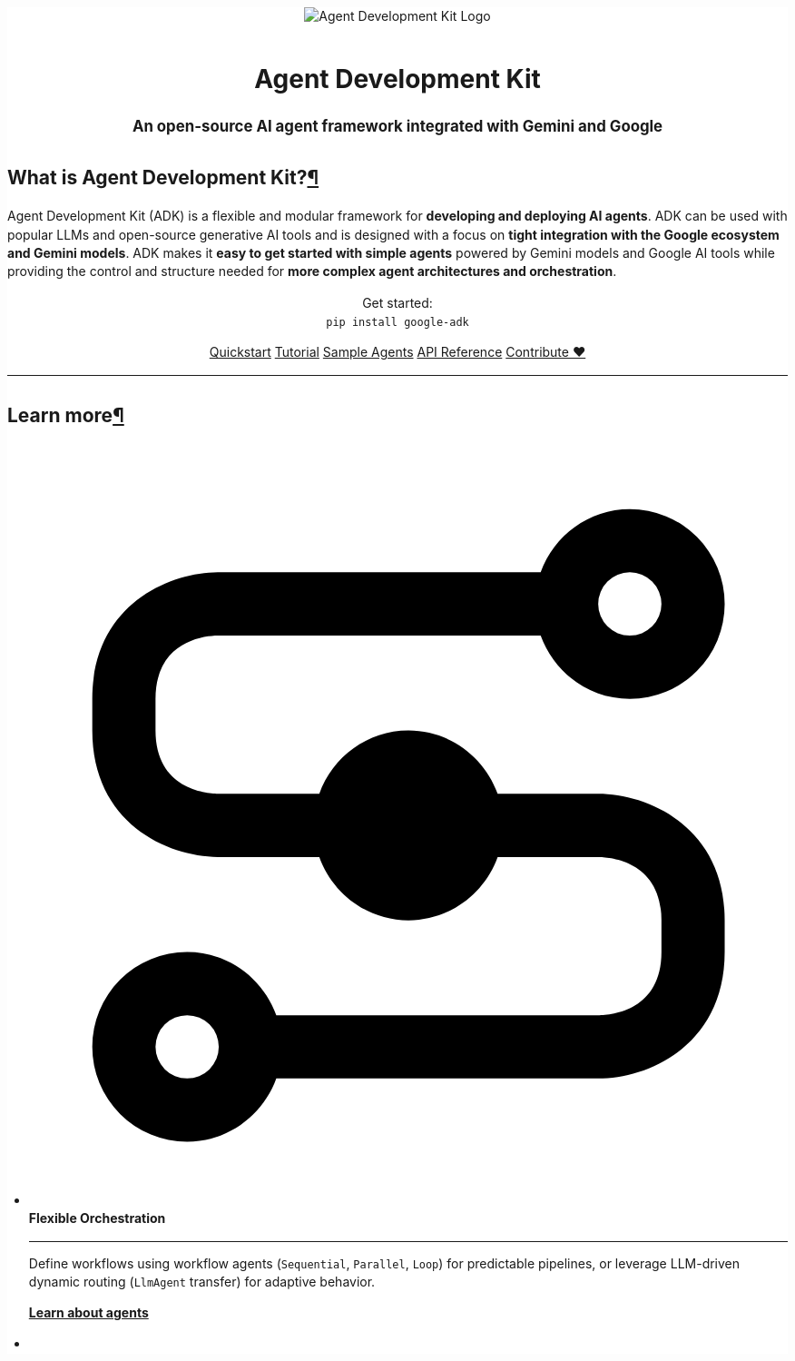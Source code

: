 
  
  


<div style="text-align: center;">
  <div class="centered-logo-text-group">
    <img src="Agent%20Development%20Kit_files/agent-development-kit.png" alt="Agent Development Kit Logo" width="100">
    <h1>Agent Development Kit</h1>
  </div>
</div>

<p style="text-align:center; font-size: 1.2em;">
  <b>An open-source AI agent framework integrated with Gemini and Google</b><br>
</p>

<h2 id="what-is-agent-development-kit">What is Agent Development Kit?<a class="headerlink" href="https://google.github.io/adk-docs/#what-is-agent-development-kit" title="Permanent link">¶</a></h2>
<p>Agent Development Kit (ADK) is a flexible and modular framework for <strong>developing
and deploying AI agents</strong>. ADK can be used with popular LLMs and open-source
generative AI tools and is designed with a focus on <strong>tight integration with the
Google ecosystem and Gemini models</strong>. ADK makes it <strong>easy to get started with
simple agents</strong> powered by Gemini models and Google AI tools while providing the
control and structure needed for <strong>more complex agent architectures and
orchestration</strong>.</p>
<div class="install-command-container">
  <p style="text-align:center;">
    Get started:
    <br>
    <code>pip install google-adk</code>
  </p>
</div>

<p style="text-align:center;">
  <a href="https://google.github.io/adk-docs/get-started/quickstart/" class="md-button">Quickstart</a>
  <a href="https://google.github.io/adk-docs/get-started/tutorial/" class="md-button">Tutorial</a>
  <a href="http://github.com/google/adk-samples" class="md-button" target="_blank">Sample Agents</a>
  <a href="https://google.github.io/adk-docs/api-reference/" class="md-button">API Reference</a>
  <a href="https://google.github.io/adk-docs/contributing-guide/" class="md-button">Contribute ❤️</a>
</p>

<hr>
<h2 id="learn-more">Learn more<a class="headerlink" href="https://google.github.io/adk-docs/#learn-more" title="Permanent link">¶</a></h2>
<div class="grid cards">
<ul>
<li>
<p><span class="twemoji"><svg xmlns="http://www.w3.org/2000/svg" viewBox="0 0 24 24"><path d="M18 11h-3.18C14.4 9.84 13.3 9 12 9s-2.4.84-2.82 2H6c-.33 0-2-.1-2-2V8c0-1.83 1.54-2 2-2h10.18C16.6 7.16 17.7 8 19 8a3 3 0 0 0 3-3 3 3 0 0 0-3-3c-1.3 0-2.4.84-2.82 2H6C4.39 4 2 5.06 2 8v1c0 2.94 2.39 4 4 4h3.18c.42 1.16 1.52 2 2.82 2s2.4-.84 2.82-2H18c.33 0 2 .1 2 2v1c0 1.83-1.54 2-2 2H7.82C7.4 16.84 6.3 16 5 16a3 3 0 0 0-3 3 3 3 0 0 0 3 3c1.3 0 2.4-.84 2.82-2H18c1.61 0 4-1.07 4-4v-1c0-2.93-2.39-4-4-4m1-7a1 1 0 0 1 1 1 1 1 0 0 1-1 1 1 1 0 0 1-1-1 1 1 0 0 1 1-1M5 20a1 1 0 0 1-1-1 1 1 0 0 1 1-1 1 1 0 0 1 1 1 1 1 0 0 1-1 1"></path></svg></span> <strong>Flexible Orchestration</strong></p>
<hr>
<p>Define workflows using workflow agents (<code>Sequential</code>, <code>Parallel</code>, <code>Loop</code>)
for predictable pipelines, or leverage LLM-driven dynamic routing
(<code>LlmAgent</code> transfer) for adaptive behavior.</p>
<p><a href="https://google.github.io/adk-docs/agents/"><strong>Learn about agents</strong></a></p>
</li>
<li>